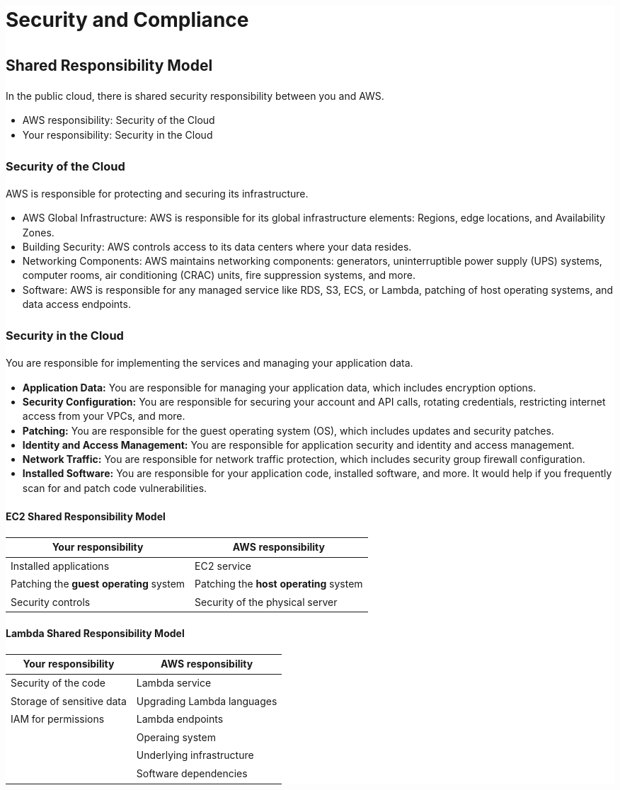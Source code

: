 # Security and Compliance

## Shared Responsibility Model

In the public cloud, there is shared security responsibility between you and AWS.

* AWS responsibility: Security of the Cloud
* Your responsibility: Security in the Cloud

### Security of the Cloud

AWS is responsible for protecting and securing its infrastructure.

* AWS Global Infrastructure: AWS is responsible for its global infrastructure elements: Regions, edge locations, and Availability Zones.
* Building Security: AWS controls access to its data centers where your data resides.
* Networking Components: AWS maintains networking components: generators, uninterruptible power supply (UPS) systems, computer rooms, air conditioning (CRAC) units, fire suppression systems, and more.
* Software: AWS is responsible for any managed service like RDS, S3, ECS, or Lambda, patching of host operating systems, and data access endpoints.

### Security in the Cloud

You are responsible for implementing the services and managing your application data.

* **Application Data:** You are responsible for managing your application data, which includes encryption options.
* **Security Configuration:** You are responsible for securing your account and API calls, rotating credentials, restricting internet access from your VPCs, and more.
* **Patching:** You are responsible for the guest operating system (OS), which includes updates and security patches.
* **Identity and Access Management:** You are responsible for application security and identity and access management.
* **Network Traffic:** You are responsible for network traffic protection, which includes security group firewall configuration.
* **Installed Software:** You are responsible for your application code, installed software, and more. It would help if you frequently scan for and patch code vulnerabilities.

#### EC2 Shared Responsibility Model

| Your responsibility                     | AWS responsibility                     |
| --------------------------------------- | -------------------------------------- |
| Installed applications                  | EC2 service                            |
| Patching the **guest operating** system | Patching the **host operating** system |
| Security controls                       | Security of the physical server        |

#### Lambda Shared Responsibility Model

| Your responsibility       | AWS responsibility         |
| ------------------------- | -------------------------- |
| Security of the code      | Lambda service             |
| Storage of sensitive data | Upgrading Lambda languages |
| IAM for permissions       | Lambda endpoints           |
|                           | Operaing system            |
|                           | Underlying infrastructure  |
|                           | Software dependencies      |
